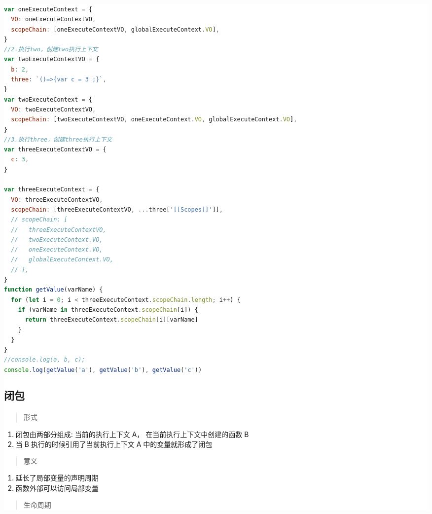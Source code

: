 ```js
var oneExecuteContext = {
  VO: oneExecuteContextVO,
  scopeChain: [oneExecuteContextVO, globalExecuteContext.VO],
}
//2.执行two，创建two执行上下文
var twoExecuteContextVO = {
  b: 2,
  three: `()=>{var c = 3 ;}`,
}
var twoExecuteContext = {
  VO: twoExecuteContextVO,
  scopeChain: [twoExecuteContextVO, oneExecuteContext.VO, globalExecuteContext.VO],
}
//3.执行three，创建three执行上下文
var threeExecuteContextVO = {
  c: 3,
}

var threeExecuteContext = {
  VO: threeExecuteContextVO,
  scopeChain: [threeExecuteContextVO, ...three['[[Scopes]]']],
  // scopeChain: [
  //   threeExecuteContextVO,
  //   twoExecuteContext.VO,
  //   oneExecuteContext.VO,
  //   globalExecuteContext.VO,
  // ],
}
function getValue(varName) {
  for (let i = 0; i < threeExecuteContext.scopeChain.length; i++) {
    if (varName in threeExecuteContext.scopeChain[i]) {
      return threeExecuteContext.scopeChain[i][varName]
    }
  }
}
//console.log(a, b, c);
console.log(getValue('a'), getValue('b'), getValue('c'))
```

## 闭包

> 形式

1. 闭包由两部分组成: 当前的执行上下文 A， 在当前执行上下文中创建的函数 B
2. 当 B 执行的时候引用了当前执行上下文 A 中的变量就形成了闭包

> 意义

1. 延长了局部变量的声明周期
2. 函数外部可以访问局部变量

> 生命周期
